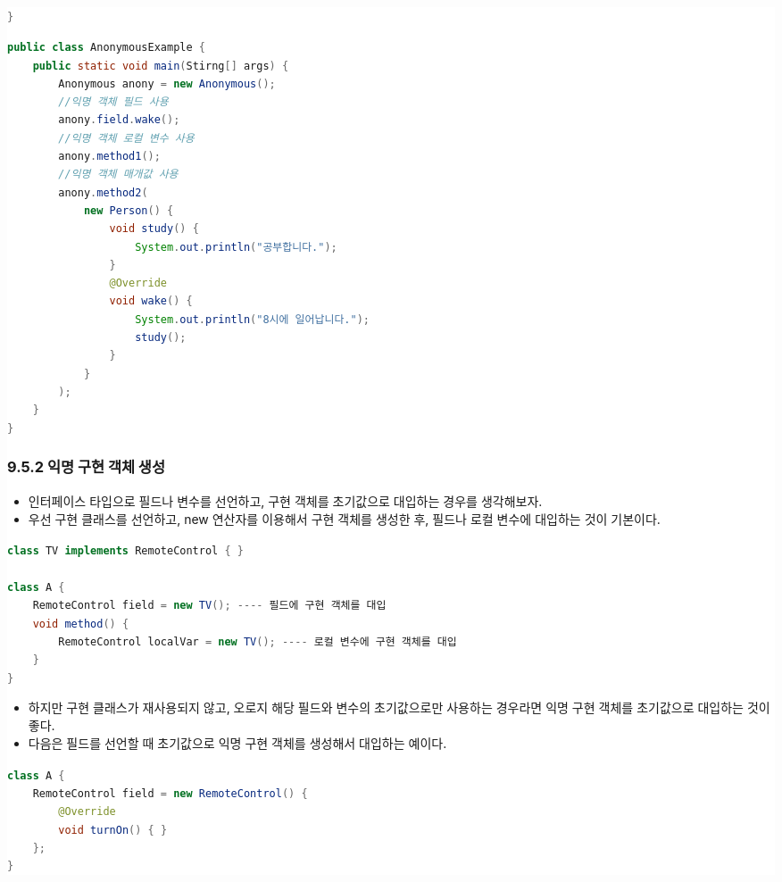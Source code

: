 ```java
}
```

```java
public class AnonymousExample {
	public static void main(Stirng[] args) {
		Anonymous anony = new Anonymous();
		//익명 객체 필드 사용
		anony.field.wake();
		//익명 객체 로컬 변수 사용
		anony.method1();
		//익명 객체 매개값 사용
		anony.method2(
			new Person() {
				void study() {
					System.out.println("공부합니다.");
				}
				@Override
				void wake() {
					System.out.println("8시에 일어납니다.");
					study();
				}
			}
		);
	}
}

```

### 9.5.2 익명 구현 객체 생성

- 인터페이스 타입으로 필드나 변수를 선언하고, 구현 객체를 초기값으로 대입하는 경우를 생각해보자.
- 우선 구현 클래스를 선언하고, new 연산자를 이용해서 구현 객체를 생성한 후, 필드나 로컬 변수에 대입하는 것이 기본이다.

```java
class TV implements RemoteControl { }

class A {
	RemoteControl field = new TV(); ---- 필드에 구현 객체를 대입
	void method() {
		RemoteControl localVar = new TV(); ---- 로컬 변수에 구현 객체를 대입
	}
}

```

- 하지만 구현 클래스가 재사용되지 않고, 오로지 해당 필드와 변수의 초기값으로만 사용하는 경우라면 익명 구현 객체를 초기값으로 대입하는 것이 좋다.
- 다음은 필드를 선언할 때 초기값으로 익명 구현 객체를 생성해서 대입하는 예이다.

```java
class A {
	RemoteControl field = new RemoteControl() {
		@Override
		void turnOn() { }
	};
}

```
